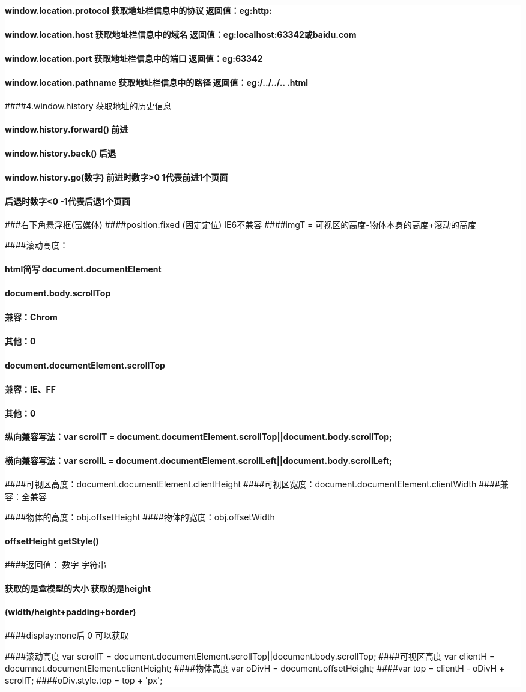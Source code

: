 ####	window.location.protocol  获取地址栏信息中的协议  返回值：eg:http:
####	window.location.host  获取地址栏信息中的域名  返回值：eg:localhost:63342或baidu.com
####	window.location.port  获取地址栏信息中的端口  返回值：eg:63342
####	window.location.pathname  获取地址栏信息中的路径  返回值：eg:/../../.. .html
####4.window.history  获取地址的历史信息
####	window.history.forward()	前进
####	window.history.back()		后退
####	window.history.go(数字)		前进时数字>0 1代表前进1个页面
####								后退时数字<0 -1代表后退1个页面

###右下角悬浮框(富媒体)
####position:fixed (固定定位)  IE6不兼容
####imgT = 可视区的高度-物体本身的高度+滚动的高度

####滚动高度：
####	html简写 document.documentElement
####	document.body.scrollTop
####		兼容：Chrom
####		其他：0
####	document.documentElement.scrollTop
####		兼容：IE、FF
####		其他：0
####	纵向兼容写法：var scrollT = document.documentElement.scrollTop||document.body.scrollTop;
####	横向兼容写法：var scrollL = document.documentElement.scrollLeft||document.body.scrollLeft;

####可视区高度：document.documentElement.clientHeight
####可视区宽度：document.documentElement.clientWidth
####兼容：全兼容

####物体的高度：obj.offsetHeight
####物体的宽度：obj.offsetWidth
####                     offsetHeight                       getStyle()
####返回值：               数字   			                 字符串
####               获取的是盒模型的大小				     获取的是height
####          (width/height+padding+border)
####display:none后           0                                可以获取

####滚动高度 var scrollT = document.documentElement.scrollTop||document.body.scrollTop;
####可视区高度 var clientH = documnet.documentElement.clientHeight;
####物体高度 var oDivH = document.offsetHeight;
####var top = clientH - oDivH + scrollT;
####oDiv.style.top = top + 'px';
